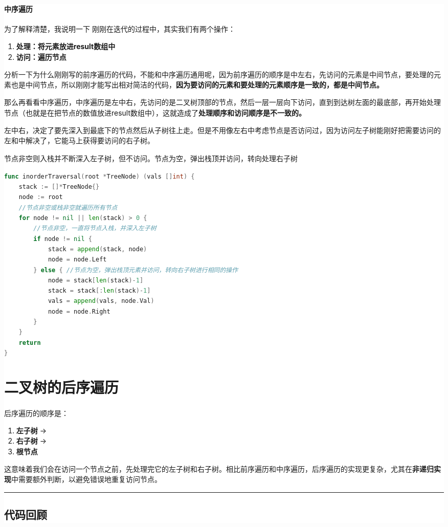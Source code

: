 
#### 中序遍历

为了解释清楚，我说明一下 刚刚在迭代的过程中，其实我们有两个操作：

1. **处理：将元素放进result数组中**
2. **访问：遍历节点**

分析一下为什么刚刚写的前序遍历的代码，不能和中序遍历通用呢，因为前序遍历的顺序是中左右，先访问的元素是中间节点，要处理的元素也是中间节点，所以刚刚才能写出相对简洁的代码，**因为要访问的元素和要处理的元素顺序是一致的，都是中间节点。**

那么再看看中序遍历，中序遍历是左中右，先访问的是二叉树顶部的节点，然后一层一层向下访问，直到到达树左面的最底部，再开始处理节点（也就是在把节点的数值放进result数组中），这就造成了**处理顺序和访问顺序是不一致的。**



左中右，决定了要先深入到最底下的节点然后从子树往上走。但是不用像左右中考虑节点是否访问过，因为访问左子树能刚好把需要访问的左和中解决了，它能马上获得要访问的右子树。

节点非空则入栈并不断深入左子树，但不访问。节点为空，弹出栈顶并访问，转向处理右子树

```go
func inorderTraversal(root *TreeNode) (vals []int) {
	stack := []*TreeNode{}
	node := root
	//节点非空或栈非空就遍历所有节点
	for node != nil || len(stack) > 0 {
		//节点非空，一直将节点入栈，并深入左子树
		if node != nil {
			stack = append(stack, node)
			node = node.Left
		} else { //节点为空，弹出栈顶元素并访问，转向右子树进行相同的操作
			node = stack[len(stack)-1]
			stack = stack[:len(stack)-1]
			vals = append(vals, node.Val)
			node = node.Right
		}
	}
	return
}
```



# **二叉树的后序遍历**

后序遍历的顺序是：
1. **左子树** ->  
2. **右子树** ->  
3. **根节点**  

这意味着我们会在访问一个节点之前，先处理完它的左子树和右子树。相比前序遍历和中序遍历，后序遍历的实现更复杂，尤其在**非递归实现**中需要额外判断，以避免错误地重复访问节点。

---

## **代码回顾**
